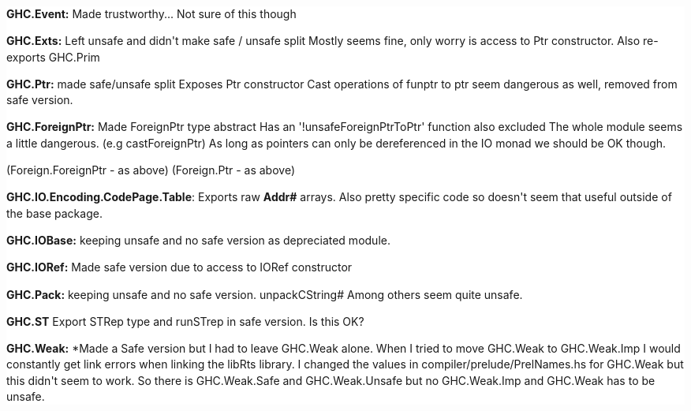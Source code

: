 

**GHC.Event:**
Made trustworthy... Not sure of this though



**GHC.Exts:**
Left unsafe and didn't make safe / unsafe split
Mostly seems fine, only worry is access to Ptr constructor.
Also re-exports GHC.Prim



**GHC.Ptr:**
made safe/unsafe split
Exposes Ptr constructor
Cast operations of funptr to ptr seem dangerous as well, removed from safe version.



**GHC.ForeignPtr:**
Made ForeignPtr type abstract
Has an '!unsafeForeignPtrToPtr' function also excluded
The whole module seems a little dangerous. (e.g castForeignPtr) As long as pointers can
only be dereferenced in the IO monad we should be OK though.



(Foreign.ForeignPtr - as above)
(Foreign.Ptr         - as above)



**GHC.IO.Encoding.CodePage.Table**: Exports raw **Addr\#** arrays. Also pretty specific code so doesn't seem that useful outside of the base package.



**GHC.IOBase:**
keeping unsafe and no safe version as depreciated module.



**GHC.IORef:**
Made safe version due to access to IORef constructor



**GHC.Pack:**
keeping unsafe and no safe version.
unpackCString\# Among others seem quite unsafe.



**GHC.ST**
Export STRep type and runSTrep in safe version. Is this OK?



**GHC.Weak:**
\*Made a Safe version but I had to leave GHC.Weak alone. When I tried to move GHC.Weak to GHC.Weak.Imp I would constantly get link errors when linking the libRts library. I changed the values in compiler/prelude/PrelNames.hs for GHC.Weak but this didn't seem to work. So there is GHC.Weak.Safe and GHC.Weak.Unsafe but no GHC.Weak.Imp and GHC.Weak has to be unsafe.
